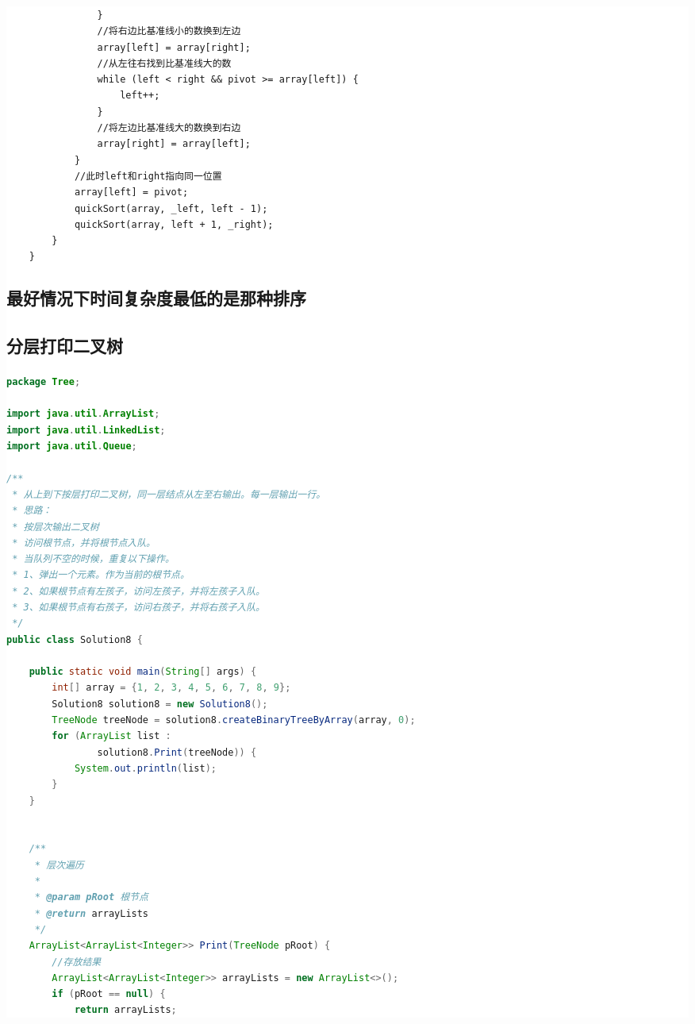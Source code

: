 ```
                }
                //将右边比基准线小的数换到左边
                array[left] = array[right];
                //从左往右找到比基准线大的数
                while (left < right && pivot >= array[left]) {
                    left++;
                }
                //将左边比基准线大的数换到右边
                array[right] = array[left];
            }
            //此时left和right指向同一位置
            array[left] = pivot;
            quickSort(array, _left, left - 1);
            quickSort(array, left + 1, _right);
        }
    }
```

## 最好情况下时间复杂度最低的是那种排序
## 分层打印二叉树
```java
package Tree;

import java.util.ArrayList;
import java.util.LinkedList;
import java.util.Queue;

/**
 * 从上到下按层打印二叉树，同一层结点从左至右输出。每一层输出一行。
 * 思路：
 * 按层次输出二叉树
 * 访问根节点，并将根节点入队。
 * 当队列不空的时候，重复以下操作。
 * 1、弹出一个元素。作为当前的根节点。
 * 2、如果根节点有左孩子，访问左孩子，并将左孩子入队。
 * 3、如果根节点有右孩子，访问右孩子，并将右孩子入队。
 */
public class Solution8 {

    public static void main(String[] args) {
        int[] array = {1, 2, 3, 4, 5, 6, 7, 8, 9};
        Solution8 solution8 = new Solution8();
        TreeNode treeNode = solution8.createBinaryTreeByArray(array, 0);
        for (ArrayList list :
                solution8.Print(treeNode)) {
            System.out.println(list);
        }
    }


    /**
     * 层次遍历
     *
     * @param pRoot 根节点
     * @return arrayLists
     */
    ArrayList<ArrayList<Integer>> Print(TreeNode pRoot) {
        //存放结果
        ArrayList<ArrayList<Integer>> arrayLists = new ArrayList<>();
        if (pRoot == null) {
            return arrayLists;
```